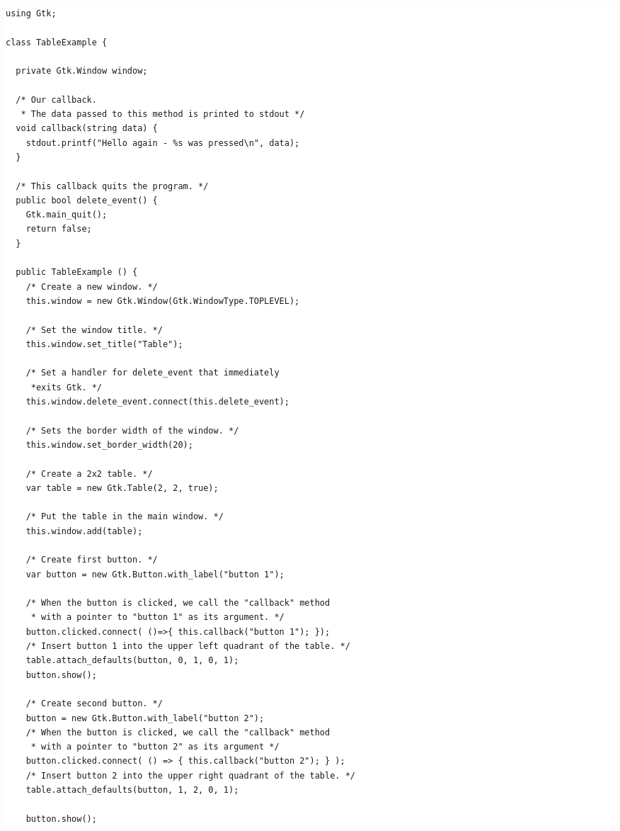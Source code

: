     using Gtk;

    class TableExample {

      private Gtk.Window window;

      /* Our callback.
       * The data passed to this method is printed to stdout */
      void callback(string data) {
        stdout.printf("Hello again - %s was pressed\n", data);
      }

      /* This callback quits the program. */
      public bool delete_event() {
        Gtk.main_quit();
        return false;
      }

      public TableExample () {
        /* Create a new window. */
        this.window = new Gtk.Window(Gtk.WindowType.TOPLEVEL);

        /* Set the window title. */
        this.window.set_title("Table");

        /* Set a handler for delete_event that immediately
         *exits Gtk. */
        this.window.delete_event.connect(this.delete_event);

        /* Sets the border width of the window. */
        this.window.set_border_width(20);

        /* Create a 2x2 table. */
        var table = new Gtk.Table(2, 2, true);

        /* Put the table in the main window. */
        this.window.add(table);

        /* Create first button. */
        var button = new Gtk.Button.with_label("button 1");

        /* When the button is clicked, we call the "callback" method
         * with a pointer to "button 1" as its argument. */
        button.clicked.connect( ()=>{ this.callback("button 1"); });
        /* Insert button 1 into the upper left quadrant of the table. */
        table.attach_defaults(button, 0, 1, 0, 1);
        button.show();

        /* Create second button. */
        button = new Gtk.Button.with_label("button 2");
        /* When the button is clicked, we call the "callback" method
         * with a pointer to "button 2" as its argument */
        button.clicked.connect( () => { this.callback("button 2"); } );
        /* Insert button 2 into the upper right quadrant of the table. */
        table.attach_defaults(button, 1, 2, 0, 1);

        button.show();
